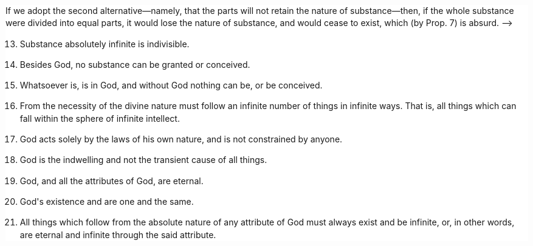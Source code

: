 If we adopt the second alternative—namely, that the parts will not retain the nature of substance—then, if the whole substance were divided into equal parts, it would lose the nature of substance, and would cease to exist, which (by Prop. 7) is absurd. -->


13. Substance absolutely infinite is indivisible.




14. Besides God, no substance can be granted or conceived. 




15. Whatsoever is, is in God, and without God nothing can be, or be conceived.




16. From the necessity of the divine nature must follow an infinite number of things in infinite ways. That is, all things which can fall within the sphere of infinite intellect.




17. God acts solely by the laws of his own nature, and is not constrained by anyone. 





18. God is the indwelling and not the transient cause of all things. 




19. God, and all the attributes of God, are eternal. 




20. God's existence and are one and the same. 







21. All things which follow from the absolute nature of any attribute of God must always exist and be infinite, or, in other words, are eternal and infinite through the said attribute. 



